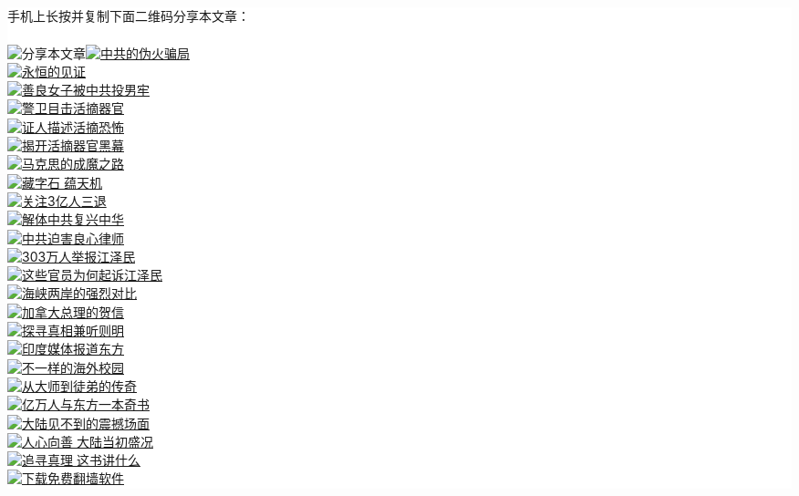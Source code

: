 ####
手机上长按并复制下面二维码分享本文章：<br><br><img src="http://d1p1.ip.zn2.us/v.php?action=qrcode&url=https://github.com/cepxz249/djy/blob/master/gb/19/10/28/n11618129.md%231" title="分享本文章"></td><td VALIGN=TOP><a href="https://github.com/cepxz249/djy/blob/master/gb/16/1/21/n4622075.md?dfh#1" target="_blank"><img src="https://gitlab.com/szzdlab/djy/raw/master/gb/300/wei-f1.jpg" title="中共的伪火骗局"  alt="中共的伪火骗局"></a><br><a href="https://github.com/cepxz249/www/blob/master/README.md?dfh#9" target="_blank"><img src="https://gitlab.com/szzdlab/djy/raw/master/gb/300/yong-h.jpg" title="永恒的见证"  alt="永恒的见证"></a><br><a href="https://github.com/cepxz249/djy/blob/master/gb/13/9/29/n3974789.md?dfh#1" target="_blank"><img src="https://gitlab.com/szzdlab/djy/raw/master/gb/300/shang-lnz.jpg" title="善良女子被中共投男牢"  alt="善良女子被中共投男牢"></a><br><a href="https://github.com/cepxz249/djy/blob/master/gb/16/3/16/n4663449.md?dfh#1" target="_blank"><img src="https://gitlab.com/szzdlab/djy/raw/master/gb/300/huo-z3.jpg" title="警卫目击活摘器官"  alt="警卫目击活摘器官"></a><br><a href="https://github.com/cepxz249/djy/blob/master/gb/16/8/7/n8177641.md?dfh#1" target="_blank"><img src="https://gitlab.com/szzdlab/djy/raw/master/gb/300/huo-z4.jpg" title="证人描述活摘恐怖"  alt="证人描述活摘恐怖"></a><br><a href="https://github.com/cepxz249/djy/blob/master/gb/10/4/19/n2881569.md?dfh#1" target="_blank"><img src="https://gitlab.com/szzdlab/djy/raw/master/gb/300/huo-z1.jpg" title="揭开活摘器官黑幕"  alt="揭开活摘器官黑幕"></a><br><a href="https://github.com/cepxz249/djy/blob/master/gb/10/11/7/n3077476.md?dfh#1" target="_blank"><img src="https://gitlab.com/szzdlab/djy/raw/master/gb/300/ma-ks.jpg" title="马克思的成魔之路"  alt="马克思的成魔之路"></a><br><a href="https://github.com/cepxz249/djy/blob/master/gb/14/6/9/n4173977.md?dfh#1" target="_blank"><img src="https://gitlab.com/szzdlab/djy/raw/master/gb/300/chang-zs.jpg" title="藏字石 蕴天机"  alt="藏字石 蕴天机"></a><br><a href="https://github.com/cepxz249/djy/blob/master/gb/18/5/10/n10381511.md?dfh#1" target="_blank"><img src="https://gitlab.com/szzdlab/djy/raw/master/gb/300/st1.jpg" title="关注3亿人三退"  alt="关注3亿人三退"></a><br><a href="https://github.com/cepxz249/djy/blob/master/gb/18/3/21/n10237682.md?dfh#1" target="_blank"><img src="https://gitlab.com/szzdlab/djy/raw/master/gb/300/jie-t.jpg" title="解体中共复兴中华"  alt="解体中共复兴中华"></a><br><a href="https://github.com/cepxz249/djy/blob/master/gb/9/2/9/n2422991.md?dfh#1" target="_blank"><img src="https://gitlab.com/szzdlab/djy/raw/master/gb/300/gao-zs.jpg" title="中共迫害良心律师"  alt="中共迫害良心律师"></a><br><a href="https://github.com/cepxz249/djy/blob/master/gb/18/12/9/n10900044.md?dfh#1" target="_blank"><img src="https://gitlab.com/szzdlab/djy/raw/master/gb/300/sj1.jpg" title="303万人举报江泽民"  alt="303万人举报江泽民"></a><br><a href="https://github.com/cepxz249/djy/blob/master/gb/18/8/28/n10672014.md?dfh#1" target="_blank"><img src="https://gitlab.com/szzdlab/djy/raw/master/gb/300/sj2.jpg" title="这些官员为何起诉江泽民"  alt="这些官员为何起诉江泽民"></a><br><a href="https://github.com/cepxz249/djy/blob/master/gb/8/12/18/n2367165.md?dfh#1" target="_blank"><img src="https://gitlab.com/szzdlab/djy/raw/master/gb/300/liangan.jpg" title="海峡两岸的强烈对比"  alt="海峡两岸的强烈对比"></a><br><a href="https://github.com/cepxz249/djy/blob/master/gb/15/5/5/n4427238.md?dfh#1" target="_blank"><img src="https://gitlab.com/szzdlab/djy/raw/master/gb/300/jia-ndzl.jpg" title="加拿大总理的贺信"  alt="加拿大总理的贺信"></a><br><a href="https://github.com/cepxz249/djy/blob/master/gb/11/6/17/n3289382.md?dfh#1" target="_blank"><img src="https://gitlab.com/szzdlab/djy/raw/master/gb/300/xiao-wd.jpg" title="探寻真相兼听则明"  alt="探寻真相兼听则明"></a><br><a href="https://github.com/cepxz249/djy/blob/master/gb/18/10/27/n10812623.md?dfh#1" target="_blank">
<img src="https://gitlab.com/szzdlab/djy/raw/master/gb/300/yindu.jpg" title="印度媒体报道东方"  alt="印度媒体报道东方"></a><br><a href="https://github.com/cepxz249/djy/blob/master/gb/18/6/9/n10469652.md?dfh#1" target="_blank"><img src="https://gitlab.com/szzdlab/djy/raw/master/gb/300/xie-j.jpg" title="不一样的海外校园"  alt="不一样的海外校园"></a><br><a href="https://github.com/cepxz249/djy/blob/master/gb/7/4/5/n1669415.md?dfh#1" target="_blank"><img src="https://gitlab.com/szzdlab/djy/raw/master/gb/300/li-up.jpg" title="从大师到徒弟的传奇"  alt="从大师到徒弟的传奇"></a><br><a href="https://github.com/cepxz249/djy/blob/master/gb/17/5/26/n9191512.md?dfh#1" target="_blank"><img src="https://gitlab.com/szzdlab/djy/raw/master/gb/300/zfl2.jpg" title="亿万人与东方一本奇书"  alt="亿万人与东方一本奇书"></a><br><a href="https://github.com/cepxz249/djy/blob/master/gb/13/11/27/n4020290.md?dfh#1" target="_blank"><img src="https://gitlab.com/szzdlab/djy/raw/master/gb/300/zhen-h.jpg" title="大陆见不到的震撼场面"  alt="大陆见不到的震撼场面"></a><br><a href="https://github.com/cepxz249/djy/blob/master/gb/15/7/17/n4482910.md?dfh#1" target="_blank"><img src="https://gitlab.com/szzdlab/djy/raw/master/gb/300/dalu-sk.jpg" title="人心向善 大陆当初盛况"  alt="人心向善 大陆当初盛况"></a><br><a href="https://github.com/cepxz249/djy/blob/master/gb/9/10/15/n2689419.md?dfh#1" target="_blank"><img src="https://gitlab.com/szzdlab/djy/raw/master/gb/300/zfl1.jpg" title="追寻真理 这书讲什么"  alt="追寻真理 这书讲什么"></a><br><a href="https://github.com/cepxz249/www/blob/master/README.md?dfh#1" target="_blank"><img src="https://gitlab.com/szzdlab/djy/raw/master/gb/300/fq1.jpg" title="下载免费翻墙软件"  alt="下载免费翻墙软件"></a><br></td></tr></table>
